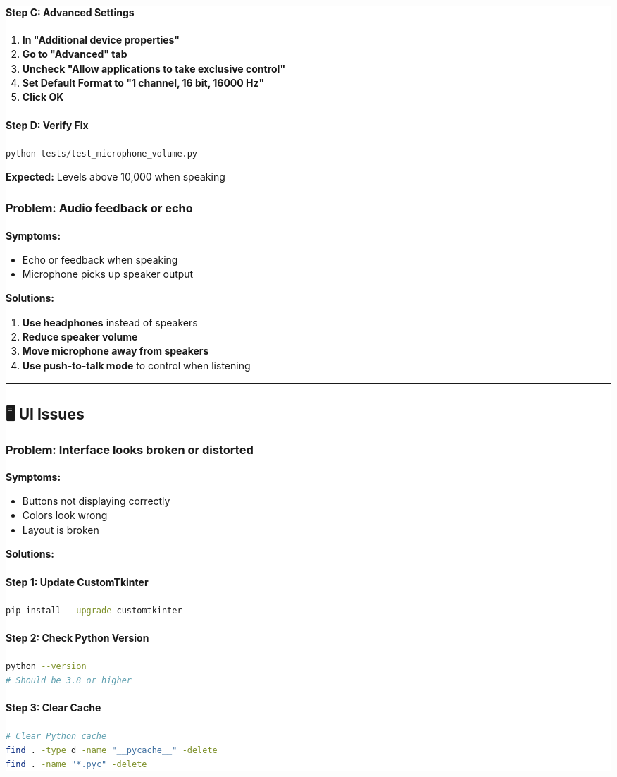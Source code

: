 #### Step C: Advanced Settings
1. **In "Additional device properties"**
2. **Go to "Advanced" tab**
3. **Uncheck "Allow applications to take exclusive control"**
4. **Set Default Format to "1 channel, 16 bit, 16000 Hz"**
5. **Click OK**

#### Step D: Verify Fix
```bash
python tests/test_microphone_volume.py
```
**Expected:** Levels above 10,000 when speaking

### Problem: Audio feedback or echo

**Symptoms:**
- Echo or feedback when speaking
- Microphone picks up speaker output

**Solutions:**
1. **Use headphones** instead of speakers
2. **Reduce speaker volume**
3. **Move microphone away from speakers**
4. **Use push-to-talk mode** to control when listening

---

## 🖥️ UI Issues

### Problem: Interface looks broken or distorted

**Symptoms:**
- Buttons not displaying correctly
- Colors look wrong
- Layout is broken

**Solutions:**

#### Step 1: Update CustomTkinter
```bash
pip install --upgrade customtkinter
```

#### Step 2: Check Python Version
```bash
python --version
# Should be 3.8 or higher
```

#### Step 3: Clear Cache
```bash
# Clear Python cache
find . -type d -name "__pycache__" -delete
find . -name "*.pyc" -delete
```
